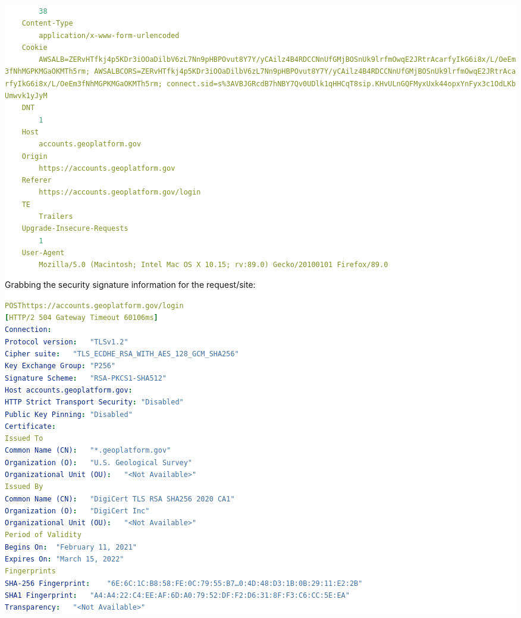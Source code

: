 ```yml
    	38
    Content-Type
    	application/x-www-form-urlencoded
    Cookie
    	AWSALB=ZERvHTfkj4p5KDr3iOOaDilbV6zL7Nn9pHBPOvut8Y7Y/yCAilz4B4RDCCNnUfGMjBOSnUk9lrfmOwqE2JRtrAcarfyIkG6i8x/L/OeEm3fNhMGPKMGaOKMTh5rm; AWSALBCORS=ZERvHTfkj4p5KDr3iOOaDilbV6zL7Nn9pHBPOvut8Y7Y/yCAilz4B4RDCCNnUfGMjBOSnUk9lrfmOwqE2JRtrAcarfyIkG6i8x/L/OeEm3fNhMGPKMGaOKMTh5rm; connect.sid=s%3AVBJGRcdB7hNBY7Qv0UDlk1qHHCqT8sip.KHvULnGQFMyxUxk44opxYnFyx3c1OdLKbUmwvk1yJyM
    DNT
    	1
    Host
    	accounts.geoplatform.gov
    Origin
    	https://accounts.geoplatform.gov
    Referer
    	https://accounts.geoplatform.gov/login
    TE
    	Trailers
    Upgrade-Insecure-Requests
    	1
    User-Agent
    	Mozilla/5.0 (Macintosh; Intel Mac OS X 10.15; rv:89.0) Gecko/20100101 Firefox/89.0
```

Grabbing the security signature information for the request/site:
```yml
POSThttps://accounts.geoplatform.gov/login
[HTTP/2 504 Gateway Timeout 60106ms]
Connection:	
Protocol version:	"TLSv1.2"
Cipher suite:	"TLS_ECDHE_RSA_WITH_AES_128_GCM_SHA256"
Key Exchange Group:	"P256"
Signature Scheme:	"RSA-PKCS1-SHA512"
Host accounts.geoplatform.gov:	
HTTP Strict Transport Security:	"Disabled"
Public Key Pinning:	"Disabled"
Certificate:	
Issued To	
Common Name (CN):	"*.geoplatform.gov"
Organization (O):	"U.S. Geological Survey"
Organizational Unit (OU):	"<Not Available>"
Issued By	
Common Name (CN):	"DigiCert TLS RSA SHA256 2020 CA1"
Organization (O):	"DigiCert Inc"
Organizational Unit (OU):	"<Not Available>"
Period of Validity	
Begins On:	"February 11, 2021"
Expires On:	"March 15, 2022"
Fingerprints	
SHA-256 Fingerprint:	"6E:6C:1C:B8:58:FE:0C:79:55:B7…0:4D:48:D3:1B:0B:29:11:E2:2B"
SHA1 Fingerprint:	"A4:A4:22:C4:EE:AF:6D:A0:79:52:DF:F2:D6:31:8F:F3:C6:CC:5E:EA"
Transparency:	"<Not Available>"
```
